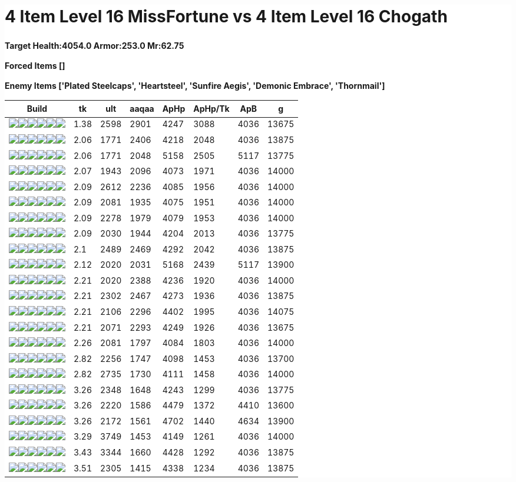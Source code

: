 

























# 4 Item Level 16 MissFortune vs 4 Item Level 16 Chogath

**Target Health:4054.0 Armor:253.0 Mr:62.75**


**Forced Items []**


**Enemy Items ['Plated Steelcaps', 'Heartsteel', 'Sunfire Aegis', 'Demonic Embrace', 'Thornmail']**




Build | tk | ult | aaqaa |ApHp | ApHp/Tk | ApB | g
-|-|-|-|-|-|-|-
![](/item/6672.png)![](/item/3124.png)![](/item/3153.png)![](/item/3036.png)![](/item/1001.png)![](/item/1037.png)|1.38|2598|2901|4247|3088|4036|13675
![](/item/6672.png)![](/item/3124.png)![](/item/3153.png)![](/item/3115.png)![](/item/1001.png)![](/item/1037.png)|2.06|1771|2406|4218|2048|4036|13875
![](/item/6672.png)![](/item/3124.png)![](/item/3091.png)![](/item/3115.png)![](/item/1001.png)![](/item/1037.png)|2.06|1771|2048|5158|2505|5117|13775
![](/item/6672.png)![](/item/3124.png)![](/item/3115.png)![](/item/3095.png)![](/item/1001.png)![](/item/1038.png)|2.07|1943|2096|4073|1971|4036|14000
![](/item/6672.png)![](/item/3124.png)![](/item/3036.png)![](/item/3115.png)![](/item/1001.png)![](/item/1038.png)|2.09|2612|2236|4085|1956|4036|14000
![](/item/6672.png)![](/item/3124.png)![](/item/3115.png)![](/item/6676.png)![](/item/1001.png)![](/item/1038.png)|2.09|2081|1935|4075|1951|4036|14000
![](/item/6672.png)![](/item/3124.png)![](/item/3115.png)![](/item/3033.png)![](/item/1001.png)![](/item/1038.png)|2.09|2278|1979|4079|1953|4036|14000
![](/item/6672.png)![](/item/3124.png)![](/item/3115.png)![](/item/3072.png)![](/item/1001.png)![](/item/1037.png)|2.09|2030|1944|4204|2013|4036|13775
![](/item/3153.png)![](/item/3124.png)![](/item/3036.png)![](/item/3115.png)![](/item/1001.png)![](/item/1037.png)|2.1|2489|2469|4292|2042|4036|13875
![](/item/6672.png)![](/item/3124.png)![](/item/3091.png)![](/item/3508.png)![](/item/1001.png)![](/item/1038.png)|2.12|2020|2031|5168|2439|5117|13900
![](/item/6672.png)![](/item/3124.png)![](/item/3153.png)![](/item/3508.png)![](/item/1001.png)![](/item/1038.png)|2.21|2020|2388|4236|1920|4036|14000
![](/item/6672.png)![](/item/3124.png)![](/item/3153.png)![](/item/6694.png)![](/item/1001.png)![](/item/1037.png)|2.21|2302|2467|4273|1936|4036|13875
![](/item/6672.png)![](/item/3124.png)![](/item/3153.png)![](/item/3074.png)![](/item/1001.png)![](/item/1037.png)|2.21|2106|2296|4402|1995|4036|14075
![](/item/6672.png)![](/item/3124.png)![](/item/3153.png)![](/item/6696.png)![](/item/1001.png)![](/item/1037.png)|2.21|2071|2293|4249|1926|4036|13675
![](/item/6672.png)![](/item/3124.png)![](/item/3115.png)![](/item/6696.png)![](/item/1001.png)![](/item/1038.png)|2.26|2081|1797|4084|1803|4036|14000
![](/item/6672.png)![](/item/3124.png)![](/item/3508.png)![](/item/6696.png)![](/item/1001.png)![](/item/1038.png)|2.82|2256|1747|4098|1453|4036|13700
![](/item/6672.png)![](/item/3124.png)![](/item/6696.png)![](/item/6694.png)![](/item/1001.png)![](/item/1038.png)|2.82|2735|1730|4111|1458|4036|14000
![](/item/6672.png)![](/item/3124.png)![](/item/3074.png)![](/item/6696.png)![](/item/1001.png)![](/item/1037.png)|3.26|2348|1648|4243|1299|4036|13775
![](/item/6672.png)![](/item/3124.png)![](/item/6696.png)![](/item/6609.png)![](/item/1001.png)![](/item/1038.png)|3.26|2220|1586|4479|1372|4410|13600
![](/item/6672.png)![](/item/3124.png)![](/item/6696.png)![](/item/3071.png)![](/item/1001.png)![](/item/1038.png)|3.26|2172|1561|4702|1440|4634|13900
![](/item/6672.png)![](/item/6696.png)![](/item/3036.png)![](/item/6675.png)![](/item/1001.png)![](/item/1038.png)|3.29|3749|1453|4149|1261|4036|14000
![](/item/3153.png)![](/item/6696.png)![](/item/3036.png)![](/item/6675.png)![](/item/1001.png)![](/item/1037.png)|3.43|3344|1660|4428|1292|4036|13875
![](/item/6672.png)![](/item/3153.png)![](/item/6696.png)![](/item/6675.png)![](/item/1001.png)![](/item/1037.png)|3.51|2305|1415|4338|1234|4036|13875
